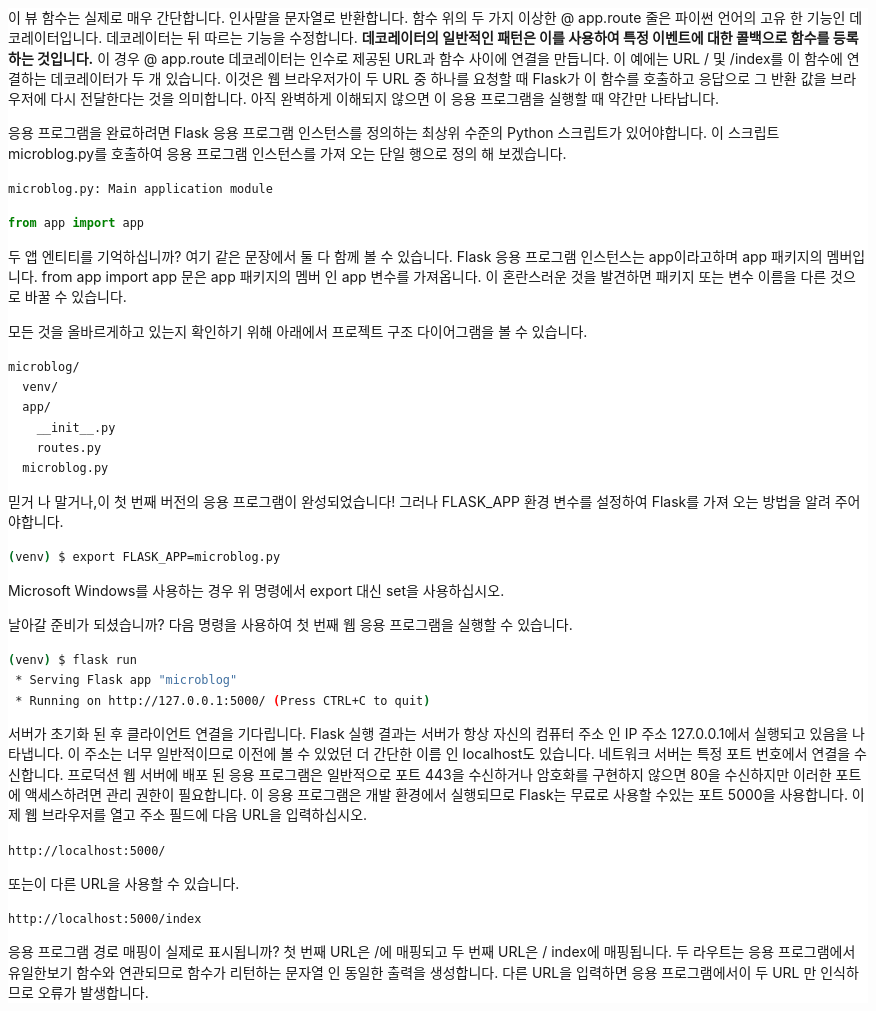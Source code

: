 이 뷰 함수는 실제로 매우 간단합니다. 인사말을 문자열로 반환합니다. 함수 위의 두 가지 이상한 @ app.route 줄은 파이썬 언어의 고유 한 기능인 데코레이터입니다. 데코레이터는 뒤 따르는 기능을 수정합니다. **데코레이터의 일반적인 패턴은 이를 사용하여 특정 이벤트에 대한 콜백으로 함수를 등록하는 것입니다.** 이 경우 @ app.route 데코레이터는 인수로 제공된 URL과 함수 사이에 연결을 만듭니다. 이 예에는 URL / 및 /index를 이 함수에 연결하는 데코레이터가 두 개 있습니다. 이것은 웹 브라우저가이 두 URL 중 하나를 요청할 때 Flask가 이 함수를 호출하고 응답으로 그 반환 값을 브라우저에 다시 전달한다는 것을 의미합니다. 아직 완벽하게 이해되지 않으면 이 응용 프로그램을 실행할 때 약간만 나타납니다.

응용 프로그램을 완료하려면 Flask 응용 프로그램 인스턴스를 정의하는 최상위 수준의 Python 스크립트가 있어야합니다. 이 스크립트 microblog.py를 호출하여 응용 프로그램 인스턴스를 가져 오는 단일 행으로 정의 해 보겠습니다.

`microblog.py: Main application module`

```python
from app import app
```

두 앱 엔티티를 기억하십니까? 여기 같은 문장에서 둘 다 함께 볼 수 있습니다. Flask 응용 프로그램 인스턴스는 app이라고하며 app 패키지의 멤버입니다. from app import app 문은 app 패키지의 멤버 인 app 변수를 가져옵니다. 이 혼란스러운 것을 발견하면 패키지 또는 변수 이름을 다른 것으로 바꿀 수 있습니다.

모든 것을 올바르게하고 있는지 확인하기 위해 아래에서 프로젝트 구조 다이어그램을 볼 수 있습니다.

```bash
microblog/
  venv/
  app/
    __init__.py
    routes.py
  microblog.py
```

믿거 나 말거나,이 첫 번째 버전의 응용 프로그램이 완성되었습니다! 그러나 FLASK_APP 환경 변수를 설정하여 Flask를 가져 오는 방법을 알려 주어야합니다.

```bash
(venv) $ export FLASK_APP=microblog.py
```

Microsoft Windows를 사용하는 경우 위 명령에서 export 대신 set을 사용하십시오.

날아갈 준비가 되셨습니까? 다음 명령을 사용하여 첫 번째 웹 응용 프로그램을 실행할 수 있습니다.

```bash
(venv) $ flask run
 * Serving Flask app "microblog"
 * Running on http://127.0.0.1:5000/ (Press CTRL+C to quit)
```

서버가 초기화 된 후 클라이언트 연결을 기다립니다. Flask 실행 결과는 서버가 항상 자신의 컴퓨터 주소 인 IP 주소 127.0.0.1에서 실행되고 있음을 나타냅니다. 이 주소는 너무 일반적이므로 이전에 볼 수 있었던 더 간단한 이름 인 localhost도 있습니다. 네트워크 서버는 특정 포트 번호에서 연결을 수신합니다. 프로덕션 웹 서버에 배포 된 응용 프로그램은 일반적으로 포트 443을 수신하거나 암호화를 구현하지 않으면 80을 수신하지만 이러한 포트에 액세스하려면 관리 권한이 필요합니다. 이 응용 프로그램은 개발 환경에서 실행되므로 Flask는 무료로 사용할 수있는 포트 5000을 사용합니다. 이제 웹 브라우저를 열고 주소 필드에 다음 URL을 입력하십시오.

```bash
http://localhost:5000/
```

또는이 다른 URL을 사용할 수 있습니다.

```bash
http://localhost:5000/index
```

응용 프로그램 경로 매핑이 실제로 표시됩니까? 첫 번째 URL은 /에 매핑되고 두 번째 URL은 / index에 매핑됩니다. 두 라우트는 응용 프로그램에서 유일한보기 함수와 연관되므로 함수가 리턴하는 문자열 인 동일한 출력을 생성합니다. 다른 URL을 입력하면 응용 프로그램에서이 두 URL 만 인식하므로 오류가 발생합니다.
